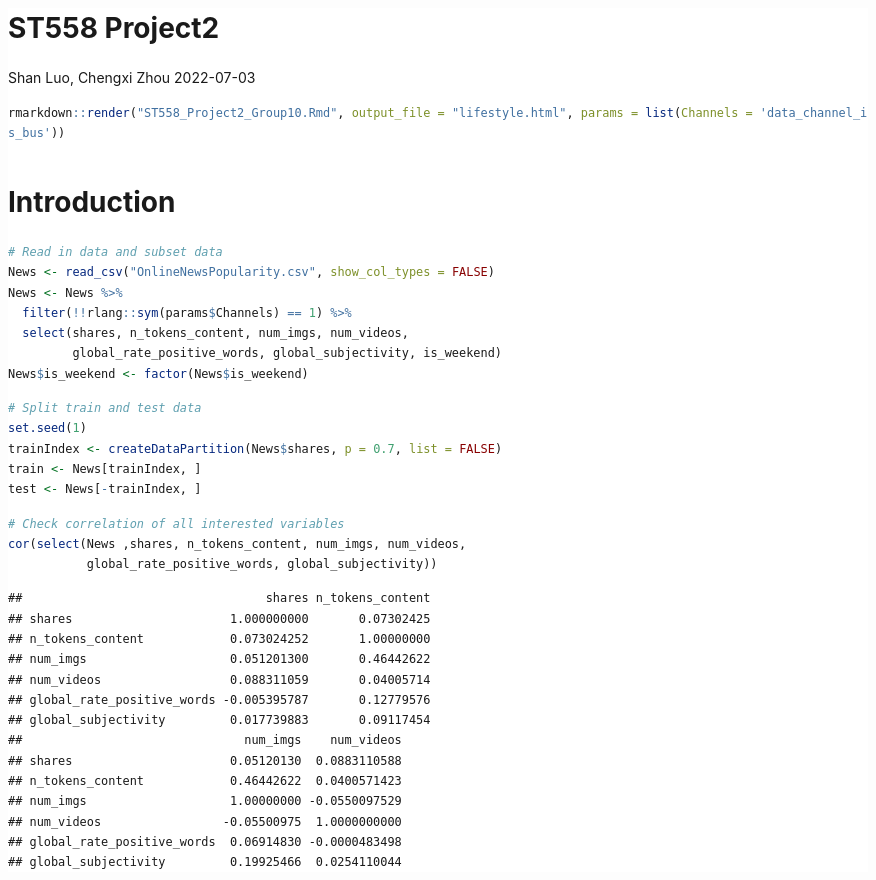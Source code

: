 ST558 Project2
================
Shan Luo, Chengxi Zhou
2022-07-03

``` r
rmarkdown::render("ST558_Project2_Group10.Rmd", output_file = "lifestyle.html", params = list(Channels = 'data_channel_is_bus'))
```

# Introduction

``` r
# Read in data and subset data
News <- read_csv("OnlineNewsPopularity.csv", show_col_types = FALSE) 
News <- News %>% 
  filter(!!rlang::sym(params$Channels) == 1) %>%
  select(shares, n_tokens_content, num_imgs, num_videos,
         global_rate_positive_words, global_subjectivity, is_weekend)
News$is_weekend <- factor(News$is_weekend)
```

``` r
# Split train and test data
set.seed(1)
trainIndex <- createDataPartition(News$shares, p = 0.7, list = FALSE)
train <- News[trainIndex, ]
test <- News[-trainIndex, ]
```

``` r
# Check correlation of all interested variables
cor(select(News ,shares, n_tokens_content, num_imgs, num_videos,
           global_rate_positive_words, global_subjectivity))
```

    ##                                  shares n_tokens_content
    ## shares                      1.000000000       0.07302425
    ## n_tokens_content            0.073024252       1.00000000
    ## num_imgs                    0.051201300       0.46442622
    ## num_videos                  0.088311059       0.04005714
    ## global_rate_positive_words -0.005395787       0.12779576
    ## global_subjectivity         0.017739883       0.09117454
    ##                               num_imgs    num_videos
    ## shares                      0.05120130  0.0883110588
    ## n_tokens_content            0.46442622  0.0400571423
    ## num_imgs                    1.00000000 -0.0550097529
    ## num_videos                 -0.05500975  1.0000000000
    ## global_rate_positive_words  0.06914830 -0.0000483498
    ## global_subjectivity         0.19925466  0.0254110044